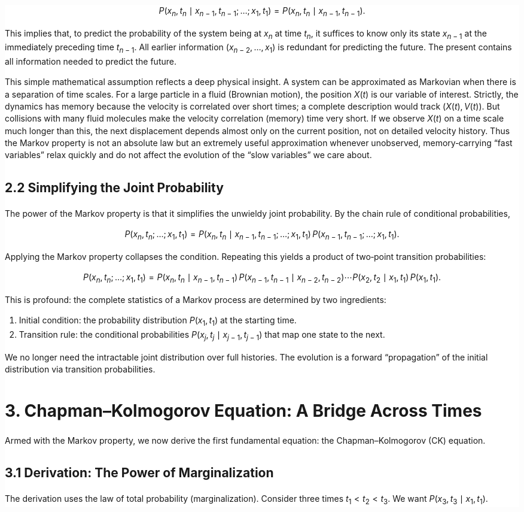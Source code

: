 $$
P(x_n, t_n \mid x_{n-1}, t_{n-1}; \ldots; x_1, t_1) = P(x_n, t_n \mid x_{n-1}, t_{n-1}).
$$

This implies that, to predict the probability of the system being at $x_n$ at time $t_n$, it suffices to know only its state $x_{n-1}$ at the immediately preceding time $t_{n-1}$. All earlier information ($x_{n-2}, \ldots, x_1$) is redundant for predicting the future. The present contains all information needed to predict the future.

This simple mathematical assumption reflects a deep physical insight. A system can be approximated as Markovian when there is a separation of time scales. For a large particle in a fluid (Brownian motion), the position $X(t)$ is our variable of interest. Strictly, the dynamics has memory because the velocity is correlated over short times; a complete description would track $(X(t), V(t))$. But collisions with many fluid molecules make the velocity correlation (memory) time very short. If we observe $X(t)$ on a time scale much longer than this, the next displacement depends almost only on the current position, not on detailed velocity history. Thus the Markov property is not an absolute law but an extremely useful approximation whenever unobserved, memory‑carrying “fast variables” relax quickly and do not affect the evolution of the “slow variables” we care about.

## 2.2 Simplifying the Joint Probability

The power of the Markov property is that it simplifies the unwieldy joint probability. By the chain rule of conditional probabilities,

$$
P(x_n, t_n; \ldots; x_1, t_1) = P(x_n, t_n \mid x_{n-1}, t_{n-1}; \ldots; x_1, t_1)\, P(x_{n-1}, t_{n-1}; \ldots; x_1, t_1).
$$

Applying the Markov property collapses the condition. Repeating this yields a product of two‑point transition probabilities:

$$
P(x_n, t_n; \ldots; x_1, t_1) = P(x_n, t_n \mid x_{n-1}, t_{n-1})\, P(x_{n-1}, t_{n-1} \mid x_{n-2}, t_{n-2}) \cdots P(x_2, t_2 \mid x_1, t_1)\, P(x_1, t_1).
$$

This is profound: the complete statistics of a Markov process are determined by two ingredients:

1. Initial condition: the probability distribution $P(x_1, t_1)$ at the starting time.
2. Transition rule: the conditional probabilities $P(x_j, t_j \mid x_{j-1}, t_{j-1})$ that map one state to the next.

We no longer need the intractable joint distribution over full histories. The evolution is a forward “propagation” of the initial distribution via transition probabilities.

# 3. Chapman–Kolmogorov Equation: A Bridge Across Times

Armed with the Markov property, we now derive the first fundamental equation: the Chapman–Kolmogorov (CK) equation.

## 3.1 Derivation: The Power of Marginalization

The derivation uses the law of total probability (marginalization). Consider three times $t_1 < t_2 < t_3$. We want $P(x_3, t_3 \mid x_1, t_1)$.
